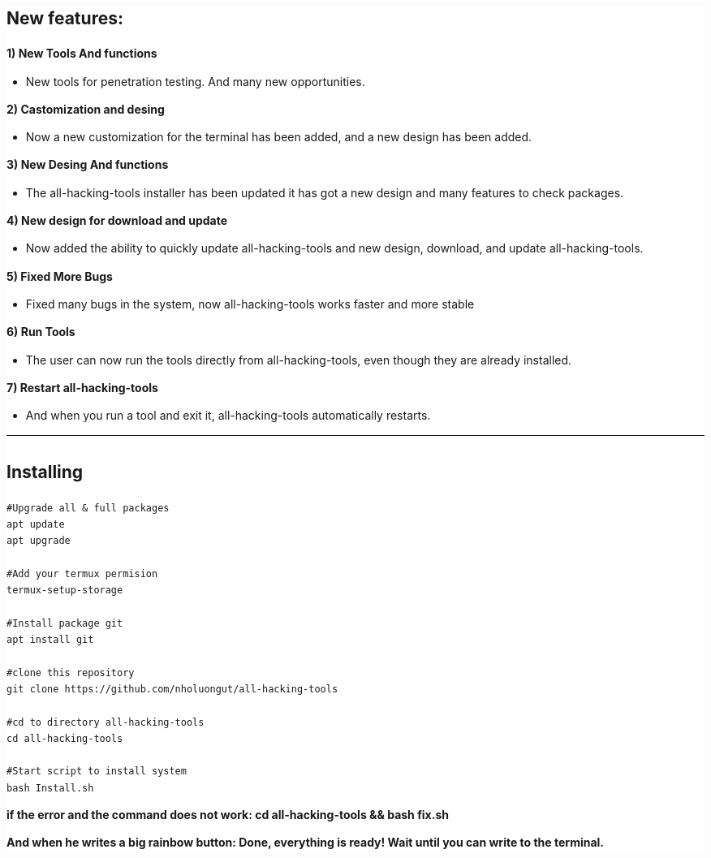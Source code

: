 ## New features: 

**1) New Tools And functions**
- New tools for penetration testing. And many new opportunities.

**2) Castomization and desing**
- Now a new customization for the terminal has been added, and a new design has been added.

**3) New Desing And functions**
- The all-hacking-tools installer has been updated it has got a new design and many features to check packages.

**4) New design for download and update**
- Now added the ability to quickly update all-hacking-tools and new design, download, and update all-hacking-tools.

**5) Fixed More Bugs**
- Fixed many bugs in the system, now all-hacking-tools works faster and more stable

**6) Run Tools**
- The user can now run the tools directly from all-hacking-tools, even though they are already installed.

**7) Restart all-hacking-tools**
- And when you run a tool and exit it, all-hacking-tools automatically restarts.

---
<a id="installing"></a>
## Installing 

```
#Upgrade all & full packages
apt update
apt upgrade

#Add your termux permision
termux-setup-storage

#Install package git
apt install git

#clone this repository
git clone https://github.com/nholuongut/all-hacking-tools

#cd to directory all-hacking-tools
cd all-hacking-tools

#Start script to install system
bash Install.sh
```

**if the error and the command does not work: cd all-hacking-tools && bash fix.sh**

**And when he writes a big rainbow button: 
Done, everything is ready! Wait until you can write to the terminal.**

